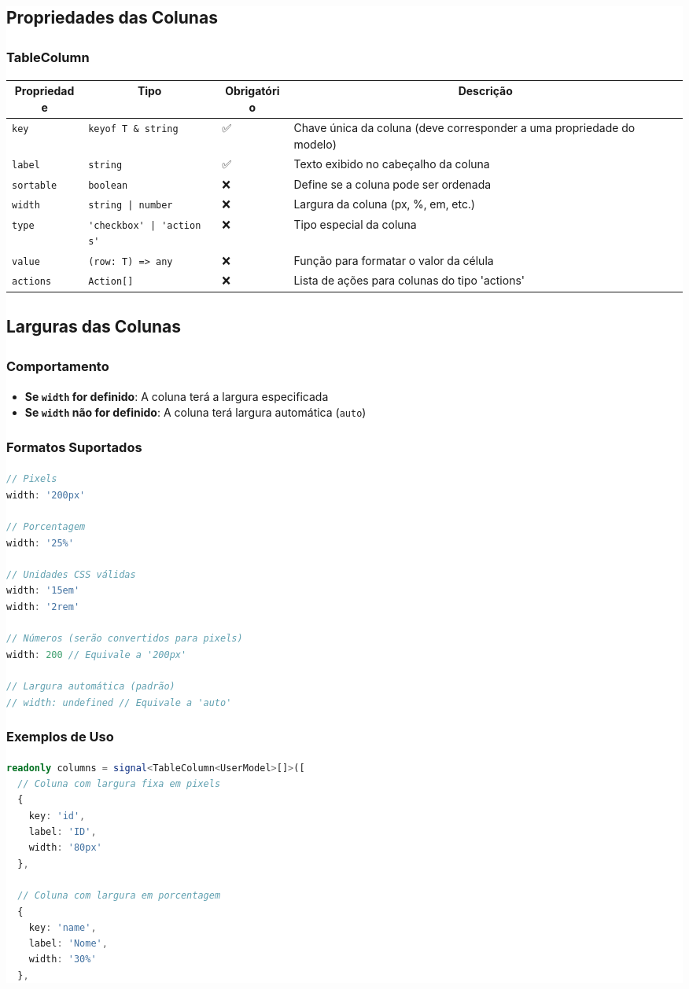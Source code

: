 ## Propriedades das Colunas

### TableColumn<T>

| Propriedade | Tipo | Obrigatório | Descrição |
|-------------|------|-------------|-----------|
| `key` | `keyof T & string` | ✅ | Chave única da coluna (deve corresponder a uma propriedade do modelo) |
| `label` | `string` | ✅ | Texto exibido no cabeçalho da coluna |
| `sortable` | `boolean` | ❌ | Define se a coluna pode ser ordenada |
| `width` | `string \| number` | ❌ | Largura da coluna (px, %, em, etc.) |
| `type` | `'checkbox' \| 'actions'` | ❌ | Tipo especial da coluna |
| `value` | `(row: T) => any` | ❌ | Função para formatar o valor da célula |
| `actions` | `Action[]` | ❌ | Lista de ações para colunas do tipo 'actions' |

## Larguras das Colunas

### Comportamento

- **Se `width` for definido**: A coluna terá a largura especificada
- **Se `width` não for definido**: A coluna terá largura automática (`auto`)

### Formatos Suportados

```typescript
// Pixels
width: '200px'

// Porcentagem
width: '25%'

// Unidades CSS válidas
width: '15em'
width: '2rem'

// Números (serão convertidos para pixels)
width: 200 // Equivale a '200px'

// Largura automática (padrão)
// width: undefined // Equivale a 'auto'
```

### Exemplos de Uso

```typescript
readonly columns = signal<TableColumn<UserModel>[]>([
  // Coluna com largura fixa em pixels
  {
    key: 'id',
    label: 'ID',
    width: '80px'
  },
  
  // Coluna com largura em porcentagem
  {
    key: 'name',
    label: 'Nome',
    width: '30%'
  },
```